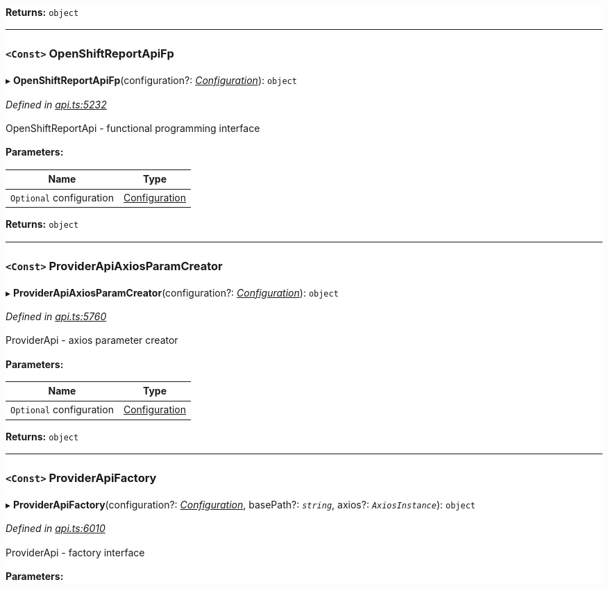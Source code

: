 **Returns:** `object`

___
<a id="openshiftreportapifp"></a>

### `<Const>` OpenShiftReportApiFp

▸ **OpenShiftReportApiFp**(configuration?: *[Configuration](classes/configuration.md)*): `object`

*Defined in [api.ts:5232](https://github.com/karelhala/javascript-clients/blob/master/packages/cost-management/api.ts#L5232)*

OpenShiftReportApi - functional programming interface

**Parameters:**

| Name | Type |
| ------ | ------ |
| `Optional` configuration | [Configuration](classes/configuration.md) |

**Returns:** `object`

___
<a id="providerapiaxiosparamcreator"></a>

### `<Const>` ProviderApiAxiosParamCreator

▸ **ProviderApiAxiosParamCreator**(configuration?: *[Configuration](classes/configuration.md)*): `object`

*Defined in [api.ts:5760](https://github.com/karelhala/javascript-clients/blob/master/packages/cost-management/api.ts#L5760)*

ProviderApi - axios parameter creator

**Parameters:**

| Name | Type |
| ------ | ------ |
| `Optional` configuration | [Configuration](classes/configuration.md) |

**Returns:** `object`

___
<a id="providerapifactory"></a>

### `<Const>` ProviderApiFactory

▸ **ProviderApiFactory**(configuration?: *[Configuration](classes/configuration.md)*, basePath?: *`string`*, axios?: *`AxiosInstance`*): `object`

*Defined in [api.ts:6010](https://github.com/karelhala/javascript-clients/blob/master/packages/cost-management/api.ts#L6010)*

ProviderApi - factory interface

**Parameters:**
